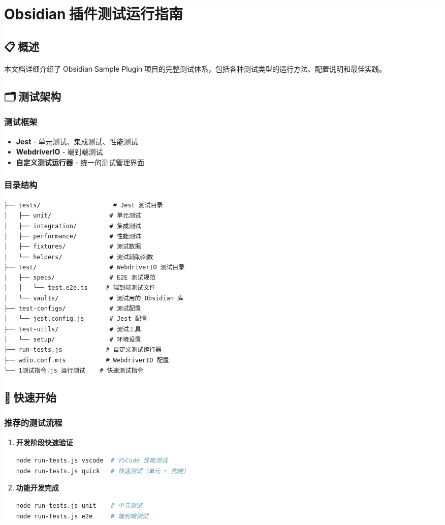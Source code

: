 # Obsidian 插件测试运行指南

## 📋 概述

本文档详细介绍了 Obsidian Sample Plugin 项目的完整测试体系，包括各种测试类型的运行方法、配置说明和最佳实践。

## 🗂️ 测试架构

### 测试框架
- **Jest** - 单元测试、集成测试、性能测试
- **WebdriverIO** - 端到端测试
- **自定义测试运行器** - 统一的测试管理界面

### 目录结构
```
├── tests/                    # Jest 测试目录
│   ├── unit/                # 单元测试
│   ├── integration/         # 集成测试
│   ├── performance/         # 性能测试
│   ├── fixtures/            # 测试数据
│   └── helpers/             # 测试辅助函数
├── test/                    # WebdriverIO 测试目录
│   ├── specs/               # E2E 测试规范
│   │   └── test.e2e.ts     # 端到端测试文件
│   └── vaults/              # 测试用的 Obsidian 库
├── test-configs/            # 测试配置
│   └── jest.config.js       # Jest 配置
├── test-utils/              # 测试工具
│   └── setup/               # 环境设置
├── run-tests.js            # 自定义测试运行器
├── wdio.conf.mts           # WebdriverIO 配置
└── 1测试指令.js 运行测试    # 快速测试指令
```

## 🚀 快速开始

### 推荐的测试流程

1. **开发阶段快速验证**
   ```bash
   node run-tests.js vscode  # VSCode 性能测试
   node run-tests.js quick   # 快速测试（单元 + 构建）
   ```

2. **功能开发完成**
   ```bash
   node run-tests.js unit    # 单元测试
   node run-tests.js e2e     # 端到端测试
   ```
